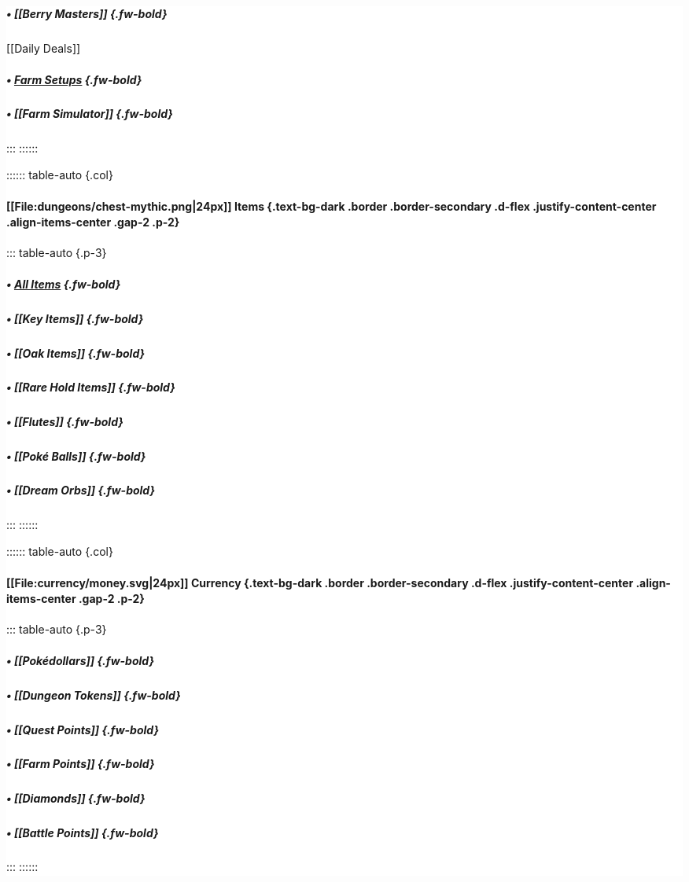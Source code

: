 ##### • [[Berry Masters]] {.fw-bold}
[[Daily Deals]]

##### • [Farm Setups](#!Farm/Setups) {.fw-bold}

##### • [[Farm Simulator]] {.fw-bold}

:::
::::::



:::::: table-auto {.col}
#### [[File:dungeons/chest-mythic.png|24px]] Items {.text-bg-dark  .border .border-secondary .d-flex .justify-content-center .align-items-center .gap-2 .p-2}
::: table-auto {.p-3}

##### • [All Items](#!Items) {.fw-bold}

##### • [[Key Items]] {.fw-bold}

##### • [[Oak Items]] {.fw-bold}

##### • [[Rare Hold Items]] {.fw-bold}

##### • [[Flutes]] {.fw-bold}

##### • [[Poké Balls]] {.fw-bold}

##### • [[Dream Orbs]] {.fw-bold}

:::
::::::


:::::: table-auto {.col}
#### [[File:currency/money.svg|24px]] Currency {.text-bg-dark  .border .border-secondary .d-flex .justify-content-center .align-items-center .gap-2 .p-2}
::: table-auto {.p-3}

##### • [[Pokédollars]] {.fw-bold}

##### • [[Dungeon Tokens]] {.fw-bold}

##### • [[Quest Points]] {.fw-bold}

##### • [[Farm Points]] {.fw-bold}

##### • [[Diamonds]] {.fw-bold}

##### • [[Battle Points]] {.fw-bold}

:::
::::::
